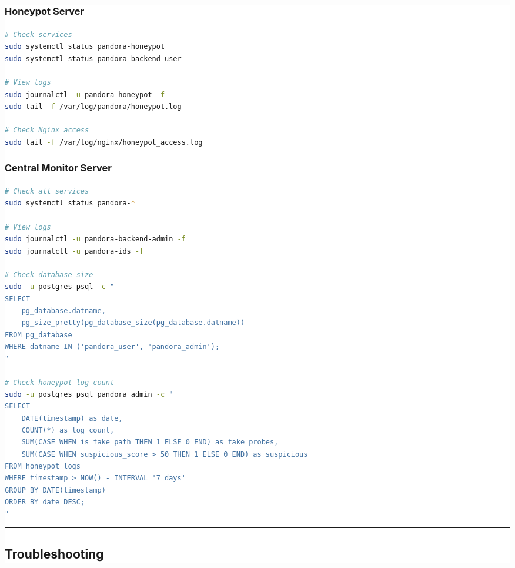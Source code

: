 ### Honeypot Server

```bash
# Check services
sudo systemctl status pandora-honeypot
sudo systemctl status pandora-backend-user

# View logs
sudo journalctl -u pandora-honeypot -f
sudo tail -f /var/log/pandora/honeypot.log

# Check Nginx access
sudo tail -f /var/log/nginx/honeypot_access.log
```

### Central Monitor Server

```bash
# Check all services
sudo systemctl status pandora-*

# View logs
sudo journalctl -u pandora-backend-admin -f
sudo journalctl -u pandora-ids -f

# Check database size
sudo -u postgres psql -c "
SELECT 
    pg_database.datname,
    pg_size_pretty(pg_database_size(pg_database.datname))
FROM pg_database
WHERE datname IN ('pandora_user', 'pandora_admin');
"

# Check honeypot log count
sudo -u postgres psql pandora_admin -c "
SELECT 
    DATE(timestamp) as date,
    COUNT(*) as log_count,
    SUM(CASE WHEN is_fake_path THEN 1 ELSE 0 END) as fake_probes,
    SUM(CASE WHEN suspicious_score > 50 THEN 1 ELSE 0 END) as suspicious
FROM honeypot_logs
WHERE timestamp > NOW() - INTERVAL '7 days'
GROUP BY DATE(timestamp)
ORDER BY date DESC;
"
```

---

## Troubleshooting
